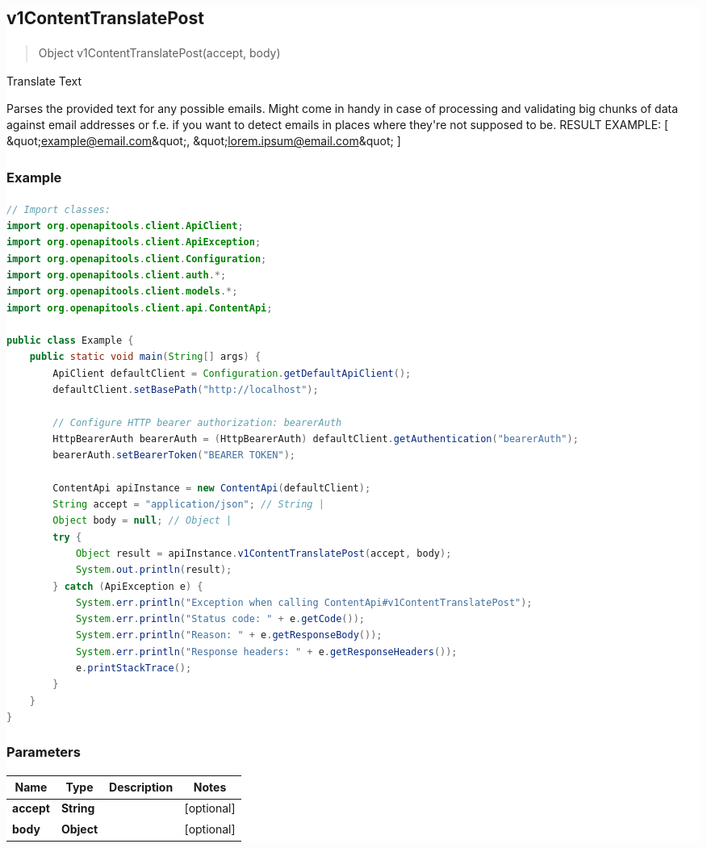 
## v1ContentTranslatePost

> Object v1ContentTranslatePost(accept, body)

Translate Text

Parses the provided text for any possible emails. Might come in handy in case of processing and validating big chunks of data against email addresses or f.e. if you want to detect emails in places where they&#39;re not supposed to be.  RESULT EXAMPLE:      [       \&quot;example@email.com\&quot;,       \&quot;lorem.ipsum@email.com\&quot;     ] 

### Example

```java
// Import classes:
import org.openapitools.client.ApiClient;
import org.openapitools.client.ApiException;
import org.openapitools.client.Configuration;
import org.openapitools.client.auth.*;
import org.openapitools.client.models.*;
import org.openapitools.client.api.ContentApi;

public class Example {
    public static void main(String[] args) {
        ApiClient defaultClient = Configuration.getDefaultApiClient();
        defaultClient.setBasePath("http://localhost");
        
        // Configure HTTP bearer authorization: bearerAuth
        HttpBearerAuth bearerAuth = (HttpBearerAuth) defaultClient.getAuthentication("bearerAuth");
        bearerAuth.setBearerToken("BEARER TOKEN");

        ContentApi apiInstance = new ContentApi(defaultClient);
        String accept = "application/json"; // String | 
        Object body = null; // Object | 
        try {
            Object result = apiInstance.v1ContentTranslatePost(accept, body);
            System.out.println(result);
        } catch (ApiException e) {
            System.err.println("Exception when calling ContentApi#v1ContentTranslatePost");
            System.err.println("Status code: " + e.getCode());
            System.err.println("Reason: " + e.getResponseBody());
            System.err.println("Response headers: " + e.getResponseHeaders());
            e.printStackTrace();
        }
    }
}
```

### Parameters


| Name | Type | Description  | Notes |
|------------- | ------------- | ------------- | -------------|
| **accept** | **String**|  | [optional] |
| **body** | **Object**|  | [optional] |
